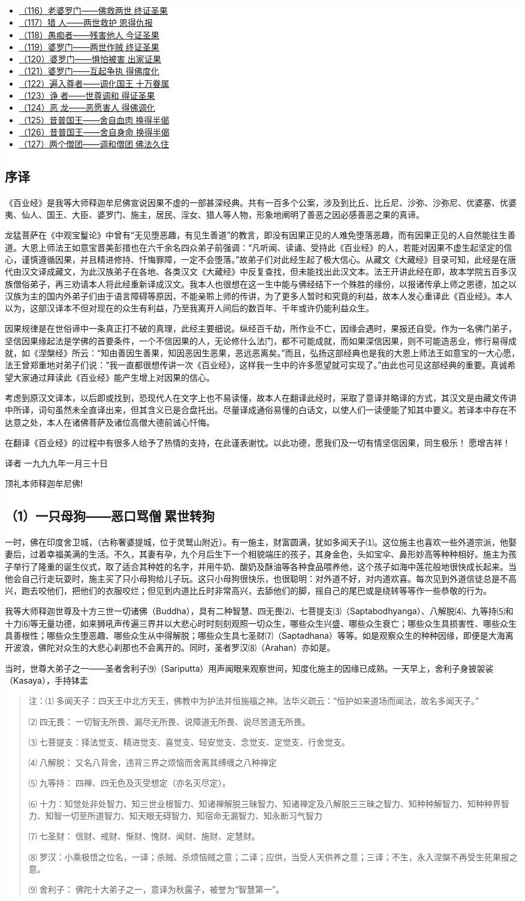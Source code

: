   - [（116）老婆罗门——佛救两世  终证圣果](#116老婆罗门佛救两世--终证圣果)
  - [（117）猎  人——两世救护  恩得仇报](#117猎--人两世救护--恩得仇报)
  - [（118）愚痴者——残害他人  今证圣果](#118愚痴者残害他人--今证圣果)
  - [（119）婆罗门——两世作贼  终证圣果](#119婆罗门两世作贼--终证圣果)
  - [（120）婆罗门——惧怕被害  出家证果](#120婆罗门惧怕被害--出家证果)
  - [（121）婆罗门——互起争执  得佛度化](#121婆罗门互起争执--得佛度化)
  - [（122）遍入尊者——调化国王  十万眷属](#122遍入尊者调化国王--十万眷属)
  - [（123）诤  者——世尊调和  得证圣果](#123诤--者世尊调和--得证圣果)
  - [（124）恶  龙——恶愿害人  得佛调化](#124恶--龙恶愿害人--得佛调化)
  - [（125）昔普国王——舍自血肉  换得半偈](#125昔普国王舍自血肉--换得半偈)
  - [（126）昔普国王——舍自身命  换得半偈](#126昔普国王舍自身命--换得半偈)
  - [（127）两个僧团——调和僧团 佛法久住](#127两个僧团调和僧团-佛法久住)

## 序译

《百业经》是我等大师释迦牟尼佛宣说因果不虚的一部甚深经典。共有一百多个公案，涉及到比丘、比丘尼、沙弥、沙弥尼、优婆塞、优婆夷、仙人、国王、大臣、婆罗门、施主，居民、淫女、猎人等人物，形象地阐明了善恶之因必感善恶之果的真谛。

龙猛菩萨在《中观宝鬘论》中曾有“无见堕恶趣，有见生善道”的教言，即没有因果正见的人难免堕落恶趣，而有因果正见的人自然能往生善道。大恩上师法王如意宝晋美彭措也在六千余名四众弟子前强调：“凡听闻、读诵、受持此《百业经》的人，若能对因果不虚生起坚定的信心，谨慎遵循因果，并且精进修持、忏悔罪障，一定不会堕落。”故弟子们对此经生起了极大信心。从藏文《大藏经》目录可知，此经是在唐代由汉文译成藏文，为此汉族弟子在各地、各类汉文《大藏经》中反复查找，但未能找出此汉文本。法王开讲此经在即，故本学院五百多汉族僧俗弟子，再三劝请本人将此经重新译成汉文。我本人也很想在这一生中能与佛经结下一个殊胜的缘份，以报诸传承上师之恩德，加之以汉族为主的国内外弟子们由于语言障碍等原因，不能亲聆上师的传讲，为了更多人暂时和究竟的利益，故本人发心重译此《百业经》。本人以为，这部汉译本不但对现在的众生有利益，乃至我离开人间后的数百年、千年或许仍能利益众生。

因果规律是在世俗谛中一条真正打不破的真理，此经主要细说。纵经百千劫，所作业不亡，因缘会遇时，果报还自受。作为一名佛门弟子，坚信因果缘起法是学佛的首要条件，一个不信因果的人，无论修什么法门，都不可能成就，而如果深信因果，则不可能造恶业，修行易得成就，如《涅槃经》所云：“知由善因生善果，知因恶因生恶果，恶远恶离矣。”而且，弘扬这部经典也是我的大恩上师法王如意宝的一大心愿，法王曾郑重地对弟子们说：“我一直都很想传讲一次《百业经》，这样我一生中的许多愿望就可实现了。”由此也可见这部经典的重要。真诚希望大家通过拜读此《百业经》能产生增上对因果的信心。

考虑到原汉文译本，以后即或找到，恐现代人在文字上也不易读懂，故本人在翻译此经时，采取了意译并略译的方式，其汉文是由藏文传讲中所译，词句虽然未全直译出来，但其含义已是合盘托出。尽量译成通俗易懂的白话文，以使人们一读便能了知其中要义。若译本中存在不达意之处，本人在诸佛菩萨及诸位高僧大德前诚心忏悔。

在翻译《百业经》的过程中有很多人给予了热情的支持，在此谨表谢忱。以此功德，愿我们及一切有情坚信因果，同生极乐！ 愿增吉祥！

译者 一九九九年一月三十日

顶礼本师释迦牟尼佛!

## （1）一只母狗——恶口骂僧  累世转狗

一时，佛在印度舍卫城，（古称奢婆提城，位于灵鹫山附近）。有一施主，财富圆满，犹如多闻天子⑴。这位施主也喜欢一些外道宗派，他娶妻后，过着幸福美满的生活。不久，其妻有孕，九个月后生下一个相貌端庄的孩子，其身金色，头如宝伞、鼻形妙高等种种相好。施主为孩子举行了隆重的诞生仪式，取了适合其种姓的名字，并用牛奶、酸奶及酥油等各种食品喂养他，这个孩子如海中莲花般地很快成长起来。当他会自己行走玩耍时，施主买了只小母狗给儿子玩。这只小母狗很快乐，也很聪明：对外道不好，对内道欢喜。每次见到外道信徒总是不高兴，跑去咬他们，把他们的衣服咬烂；但见到内道比丘时非常高兴，去舔他们的脚，摇自己的尾巴或是绕转等等作一些恭敬的行为。

我等大师释迦世尊及十方三世一切诸佛（Buddha），具有二种智慧、四无畏⑵、七菩提支⑶（Saptabodhyanga）、八解脱⑷、九等持⑸和十力⑹等无量功德，如来狮吼声传遍三界并以大悲心时时刻刻观照一切众生，哪些众生兴盛、哪些众生衰亡；哪些众生具损害性、哪些众生具善根性；哪些众生堕恶趣、哪些众生从中得解脱；哪些众生具七圣财⑺（Saptadhana）等等。如是观察众生的种种因缘，即便是大海离开波浪，佛陀对众生的大悲心刹那也不会离开的。同时，圣者罗汉⑻（Arahan）亦如是。

当时，世尊大弟子之一——圣者舍利子⑼（Sariputta）用声闻眼来观察世间，知度化施主的因缘已成熟。一天早上，舍利子身披袈裟（Kasaya），手持钵盂

> 注：⑴  多闻天子：四天王中北方天王，佛教中为护法并恒施福之神。法华义疏云：“恒护如来道场而闻法，故名多闻天子。”
>
> ⑵  四无畏： 一切智无所畏、漏尽无所畏、说障道无所畏、说尽苦道无所畏。
>
> ⑶  七菩提支：择法觉支、精进觉支、喜觉支、轻安觉支、念觉支、定觉支、行舍觉支。
>
> ⑷  八解脱： 又名八背舍，违背三界之烦恼而舍离其缚缠之八种禅定
>
> ⑸  九等持： 四禅、四无色及灭受想定（亦名灭尽定）。
>
> ⑹  十力：知觉处非处智力、知三世业根智力、知诸禅解脱三昧智力、知诸禅定及八解脱三三昧之智力、知种种解智力、知种种界智力、知智一切至所道智力、知天眼无碍智力、知宿命无漏智力、知永断习气智力
>
> ⑺  七圣财： 信财、戒财、惭财、愧财、闻财、施财、定慧财。
>
> ⑻  罗汉：小乘极悟之位名，一译；杀贼、杀烦恼贼之意；二译；应供，当受人天供养之意；三译；不生，永入涅槃不再受生死果报之意。
>
> ⑼  舍利子： 佛陀十大弟子之一，意译为秋露子，被誉为“智慧第一”。
